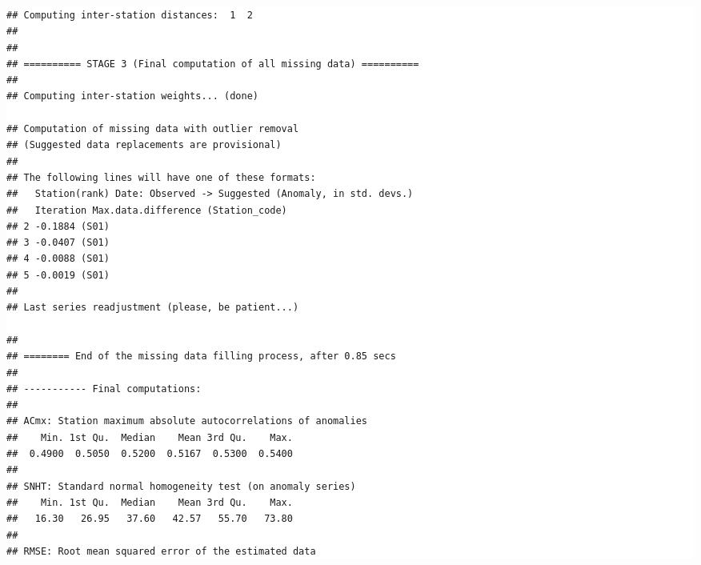     ## Computing inter-station distances:  1  2
    ## 
    ## 
    ## ========== STAGE 3 (Final computation of all missing data) ==========
    ## 
    ## Computing inter-station weights... (done)

    ## Computation of missing data with outlier removal
    ## (Suggested data replacements are provisional)
    ## 
    ## The following lines will have one of these formats:
    ##   Station(rank) Date: Observed -> Suggested (Anomaly, in std. devs.)
    ##   Iteration Max.data.difference (Station_code)
    ## 2 -0.1884 (S01)
    ## 3 -0.0407 (S01)
    ## 4 -0.0088 (S01)
    ## 5 -0.0019 (S01)
    ## 
    ## Last series readjustment (please, be patient...)

    ## 
    ## ======== End of the missing data filling process, after 0.85 secs 
    ## 
    ## ----------- Final computations:
    ## 
    ## ACmx: Station maximum absolute autocorrelations of anomalies
    ##    Min. 1st Qu.  Median    Mean 3rd Qu.    Max. 
    ##  0.4900  0.5050  0.5200  0.5167  0.5300  0.5400 
    ## 
    ## SNHT: Standard normal homogeneity test (on anomaly series)
    ##    Min. 1st Qu.  Median    Mean 3rd Qu.    Max. 
    ##   16.30   26.95   37.60   42.57   55.70   73.80 
    ## 
    ## RMSE: Root mean squared error of the estimated data